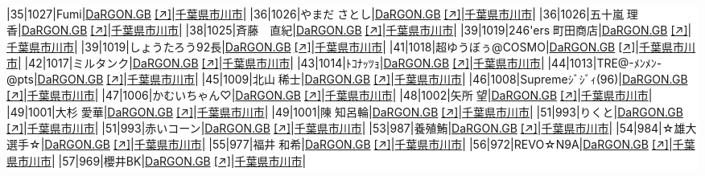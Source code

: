 |35|1027|<span class="rank-name-dl">Fumi</span>|<a href="/darts/rank/shops/aadbb4357501b4ae0d9b047a20a7ba1e.html">DaRGON.GB</a> <a href="https://search.dartslive.com/jp/shop/aadbb4357501b4ae0d9b047a20a7ba1e">[↗]</a>|<a href="/darts/rank/千葉県/市川市">千葉県市川市</a>|
|36|1026|<span class="rank-name-dl">やまだ さとし</span>|<a href="/darts/rank/shops/aadbb4357501b4ae0d9b047a20a7ba1e.html">DaRGON.GB</a> <a href="https://search.dartslive.com/jp/shop/aadbb4357501b4ae0d9b047a20a7ba1e">[↗]</a>|<a href="/darts/rank/千葉県/市川市">千葉県市川市</a>|
|36|1026|<span class="rank-name-dl">五十嵐 理香</span>|<a href="/darts/rank/shops/aadbb4357501b4ae0d9b047a20a7ba1e.html">DaRGON.GB</a> <a href="https://search.dartslive.com/jp/shop/aadbb4357501b4ae0d9b047a20a7ba1e">[↗]</a>|<a href="/darts/rank/千葉県/市川市">千葉県市川市</a>|
|38|1025|<span class="rank-name-dl">斉藤　直紀</span>|<a href="/darts/rank/shops/aadbb4357501b4ae0d9b047a20a7ba1e.html">DaRGON.GB</a> <a href="https://search.dartslive.com/jp/shop/aadbb4357501b4ae0d9b047a20a7ba1e">[↗]</a>|<a href="/darts/rank/千葉県/市川市">千葉県市川市</a>|
|39|1019|<span class="rank-name-dl">246&#x27;ers 町田商店</span>|<a href="/darts/rank/shops/aadbb4357501b4ae0d9b047a20a7ba1e.html">DaRGON.GB</a> <a href="https://search.dartslive.com/jp/shop/aadbb4357501b4ae0d9b047a20a7ba1e">[↗]</a>|<a href="/darts/rank/千葉県/市川市">千葉県市川市</a>|
|39|1019|<span class="rank-name-dl">しょうたろう92長</span>|<a href="/darts/rank/shops/aadbb4357501b4ae0d9b047a20a7ba1e.html">DaRGON.GB</a> <a href="https://search.dartslive.com/jp/shop/aadbb4357501b4ae0d9b047a20a7ba1e">[↗]</a>|<a href="/darts/rank/千葉県/市川市">千葉県市川市</a>|
|41|1018|<span class="rank-name-dl">超ゆうぼぅ@COSMO</span>|<a href="/darts/rank/shops/aadbb4357501b4ae0d9b047a20a7ba1e.html">DaRGON.GB</a> <a href="https://search.dartslive.com/jp/shop/aadbb4357501b4ae0d9b047a20a7ba1e">[↗]</a>|<a href="/darts/rank/千葉県/市川市">千葉県市川市</a>|
|42|1017|<span class="rank-name-dl">ミルタンク</span>|<a href="/darts/rank/shops/aadbb4357501b4ae0d9b047a20a7ba1e.html">DaRGON.GB</a> <a href="https://search.dartslive.com/jp/shop/aadbb4357501b4ae0d9b047a20a7ba1e">[↗]</a>|<a href="/darts/rank/千葉県/市川市">千葉県市川市</a>|
|43|1014|<span class="rank-name-dl">ﾄｺﾅｯﾂｮ</span>|<a href="/darts/rank/shops/aadbb4357501b4ae0d9b047a20a7ba1e.html">DaRGON.GB</a> <a href="https://search.dartslive.com/jp/shop/aadbb4357501b4ae0d9b047a20a7ba1e">[↗]</a>|<a href="/darts/rank/千葉県/市川市">千葉県市川市</a>|
|44|1013|<span class="rank-name-dl">TRE@-ﾒﾝﾒﾝ-@pts</span>|<a href="/darts/rank/shops/aadbb4357501b4ae0d9b047a20a7ba1e.html">DaRGON.GB</a> <a href="https://search.dartslive.com/jp/shop/aadbb4357501b4ae0d9b047a20a7ba1e">[↗]</a>|<a href="/darts/rank/千葉県/市川市">千葉県市川市</a>|
|45|1009|<span class="rank-name-dl">北山 稀士</span>|<a href="/darts/rank/shops/aadbb4357501b4ae0d9b047a20a7ba1e.html">DaRGON.GB</a> <a href="https://search.dartslive.com/jp/shop/aadbb4357501b4ae0d9b047a20a7ba1e">[↗]</a>|<a href="/darts/rank/千葉県/市川市">千葉県市川市</a>|
|46|1008|<span class="rank-name-dl">Supremeｼﾞｼﾞｨ(96)</span>|<a href="/darts/rank/shops/aadbb4357501b4ae0d9b047a20a7ba1e.html">DaRGON.GB</a> <a href="https://search.dartslive.com/jp/shop/aadbb4357501b4ae0d9b047a20a7ba1e">[↗]</a>|<a href="/darts/rank/千葉県/市川市">千葉県市川市</a>|
|47|1006|<span class="rank-name-dl">かむいちゃん♡</span>|<a href="/darts/rank/shops/aadbb4357501b4ae0d9b047a20a7ba1e.html">DaRGON.GB</a> <a href="https://search.dartslive.com/jp/shop/aadbb4357501b4ae0d9b047a20a7ba1e">[↗]</a>|<a href="/darts/rank/千葉県/市川市">千葉県市川市</a>|
|48|1002|<span class="rank-name-dl">矢所 望</span>|<a href="/darts/rank/shops/aadbb4357501b4ae0d9b047a20a7ba1e.html">DaRGON.GB</a> <a href="https://search.dartslive.com/jp/shop/aadbb4357501b4ae0d9b047a20a7ba1e">[↗]</a>|<a href="/darts/rank/千葉県/市川市">千葉県市川市</a>|
|49|1001|<span class="rank-name-dl">大杉 愛華</span>|<a href="/darts/rank/shops/aadbb4357501b4ae0d9b047a20a7ba1e.html">DaRGON.GB</a> <a href="https://search.dartslive.com/jp/shop/aadbb4357501b4ae0d9b047a20a7ba1e">[↗]</a>|<a href="/darts/rank/千葉県/市川市">千葉県市川市</a>|
|49|1001|<span class="rank-name-dl">陳 知呂輪</span>|<a href="/darts/rank/shops/aadbb4357501b4ae0d9b047a20a7ba1e.html">DaRGON.GB</a> <a href="https://search.dartslive.com/jp/shop/aadbb4357501b4ae0d9b047a20a7ba1e">[↗]</a>|<a href="/darts/rank/千葉県/市川市">千葉県市川市</a>|
|51|993|<span class="rank-name-dl">りくと</span>|<a href="/darts/rank/shops/aadbb4357501b4ae0d9b047a20a7ba1e.html">DaRGON.GB</a> <a href="https://search.dartslive.com/jp/shop/aadbb4357501b4ae0d9b047a20a7ba1e">[↗]</a>|<a href="/darts/rank/千葉県/市川市">千葉県市川市</a>|
|51|993|<span class="rank-name-dl">赤いコーン</span>|<a href="/darts/rank/shops/aadbb4357501b4ae0d9b047a20a7ba1e.html">DaRGON.GB</a> <a href="https://search.dartslive.com/jp/shop/aadbb4357501b4ae0d9b047a20a7ba1e">[↗]</a>|<a href="/darts/rank/千葉県/市川市">千葉県市川市</a>|
|53|987|<span class="rank-name-dl">養殖鮪</span>|<a href="/darts/rank/shops/aadbb4357501b4ae0d9b047a20a7ba1e.html">DaRGON.GB</a> <a href="https://search.dartslive.com/jp/shop/aadbb4357501b4ae0d9b047a20a7ba1e">[↗]</a>|<a href="/darts/rank/千葉県/市川市">千葉県市川市</a>|
|54|984|<span class="rank-name-dl">☆雄大選手☆</span>|<a href="/darts/rank/shops/aadbb4357501b4ae0d9b047a20a7ba1e.html">DaRGON.GB</a> <a href="https://search.dartslive.com/jp/shop/aadbb4357501b4ae0d9b047a20a7ba1e">[↗]</a>|<a href="/darts/rank/千葉県/市川市">千葉県市川市</a>|
|55|977|<span class="rank-name-dl">福井 和希</span>|<a href="/darts/rank/shops/aadbb4357501b4ae0d9b047a20a7ba1e.html">DaRGON.GB</a> <a href="https://search.dartslive.com/jp/shop/aadbb4357501b4ae0d9b047a20a7ba1e">[↗]</a>|<a href="/darts/rank/千葉県/市川市">千葉県市川市</a>|
|56|972|<span class="rank-name-dl">REVO☆N9A</span>|<a href="/darts/rank/shops/aadbb4357501b4ae0d9b047a20a7ba1e.html">DaRGON.GB</a> <a href="https://search.dartslive.com/jp/shop/aadbb4357501b4ae0d9b047a20a7ba1e">[↗]</a>|<a href="/darts/rank/千葉県/市川市">千葉県市川市</a>|
|57|969|<span class="rank-name-dl">櫻井BK</span>|<a href="/darts/rank/shops/aadbb4357501b4ae0d9b047a20a7ba1e.html">DaRGON.GB</a> <a href="https://search.dartslive.com/jp/shop/aadbb4357501b4ae0d9b047a20a7ba1e">[↗]</a>|<a href="/darts/rank/千葉県/市川市">千葉県市川市</a>|